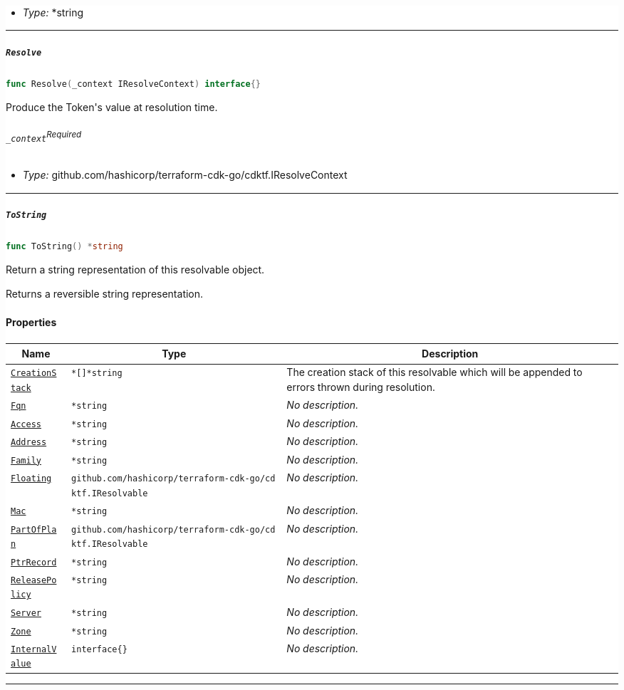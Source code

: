 - *Type:* *string

---

##### `Resolve` <a name="Resolve" id="@cdktf/provider-upcloud.dataUpcloudIpAddresses.DataUpcloudIpAddressesAddressesOutputReference.resolve"></a>

```go
func Resolve(_context IResolveContext) interface{}
```

Produce the Token's value at resolution time.

###### `_context`<sup>Required</sup> <a name="_context" id="@cdktf/provider-upcloud.dataUpcloudIpAddresses.DataUpcloudIpAddressesAddressesOutputReference.resolve.parameter._context"></a>

- *Type:* github.com/hashicorp/terraform-cdk-go/cdktf.IResolveContext

---

##### `ToString` <a name="ToString" id="@cdktf/provider-upcloud.dataUpcloudIpAddresses.DataUpcloudIpAddressesAddressesOutputReference.toString"></a>

```go
func ToString() *string
```

Return a string representation of this resolvable object.

Returns a reversible string representation.


#### Properties <a name="Properties" id="Properties"></a>

| **Name** | **Type** | **Description** |
| --- | --- | --- |
| <code><a href="#@cdktf/provider-upcloud.dataUpcloudIpAddresses.DataUpcloudIpAddressesAddressesOutputReference.property.creationStack">CreationStack</a></code> | <code>*[]*string</code> | The creation stack of this resolvable which will be appended to errors thrown during resolution. |
| <code><a href="#@cdktf/provider-upcloud.dataUpcloudIpAddresses.DataUpcloudIpAddressesAddressesOutputReference.property.fqn">Fqn</a></code> | <code>*string</code> | *No description.* |
| <code><a href="#@cdktf/provider-upcloud.dataUpcloudIpAddresses.DataUpcloudIpAddressesAddressesOutputReference.property.access">Access</a></code> | <code>*string</code> | *No description.* |
| <code><a href="#@cdktf/provider-upcloud.dataUpcloudIpAddresses.DataUpcloudIpAddressesAddressesOutputReference.property.address">Address</a></code> | <code>*string</code> | *No description.* |
| <code><a href="#@cdktf/provider-upcloud.dataUpcloudIpAddresses.DataUpcloudIpAddressesAddressesOutputReference.property.family">Family</a></code> | <code>*string</code> | *No description.* |
| <code><a href="#@cdktf/provider-upcloud.dataUpcloudIpAddresses.DataUpcloudIpAddressesAddressesOutputReference.property.floating">Floating</a></code> | <code>github.com/hashicorp/terraform-cdk-go/cdktf.IResolvable</code> | *No description.* |
| <code><a href="#@cdktf/provider-upcloud.dataUpcloudIpAddresses.DataUpcloudIpAddressesAddressesOutputReference.property.mac">Mac</a></code> | <code>*string</code> | *No description.* |
| <code><a href="#@cdktf/provider-upcloud.dataUpcloudIpAddresses.DataUpcloudIpAddressesAddressesOutputReference.property.partOfPlan">PartOfPlan</a></code> | <code>github.com/hashicorp/terraform-cdk-go/cdktf.IResolvable</code> | *No description.* |
| <code><a href="#@cdktf/provider-upcloud.dataUpcloudIpAddresses.DataUpcloudIpAddressesAddressesOutputReference.property.ptrRecord">PtrRecord</a></code> | <code>*string</code> | *No description.* |
| <code><a href="#@cdktf/provider-upcloud.dataUpcloudIpAddresses.DataUpcloudIpAddressesAddressesOutputReference.property.releasePolicy">ReleasePolicy</a></code> | <code>*string</code> | *No description.* |
| <code><a href="#@cdktf/provider-upcloud.dataUpcloudIpAddresses.DataUpcloudIpAddressesAddressesOutputReference.property.server">Server</a></code> | <code>*string</code> | *No description.* |
| <code><a href="#@cdktf/provider-upcloud.dataUpcloudIpAddresses.DataUpcloudIpAddressesAddressesOutputReference.property.zone">Zone</a></code> | <code>*string</code> | *No description.* |
| <code><a href="#@cdktf/provider-upcloud.dataUpcloudIpAddresses.DataUpcloudIpAddressesAddressesOutputReference.property.internalValue">InternalValue</a></code> | <code>interface{}</code> | *No description.* |

---